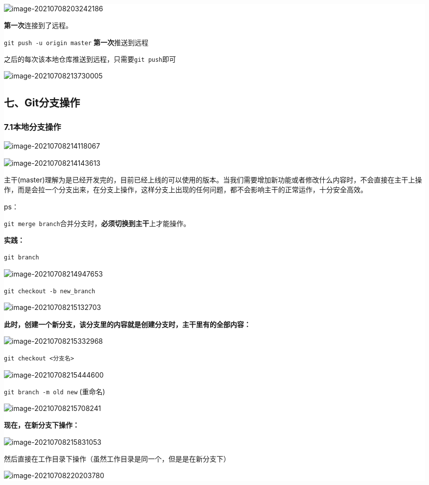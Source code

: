 ![image-20210708203242186](C:\Users\asus\AppData\Roaming\Typora\typora-user-images\image-20210708203242186.png)

**第一次**连接到了远程。

`git push -u origin master` **第一次**推送到远程

之后的每次该本地仓库推送到远程，只需要`git push`即可

![image-20210708213730005](C:\Users\asus\AppData\Roaming\Typora\typora-user-images\image-20210708213730005.png)

## 七、Git分支操作

### 7.1本地分支操作

![image-20210708214118067](C:\Users\asus\AppData\Roaming\Typora\typora-user-images\image-20210708214118067.png)

![image-20210708214143613](C:\Users\asus\AppData\Roaming\Typora\typora-user-images\image-20210708214143613.png)

主干(master)理解为是已经开发完的，目前已经上线的可以使用的版本。当我们需要增加新功能或者修改什么内容时，不会直接在主干上操作，而是会拉一个分支出来，在分支上操作，这样分支上出现的任何问题，都不会影响主干的正常运作，十分安全高效。

ps：

`git merge branch`合并分支时，**必须切换到主干**上才能操作。

**实践：**

`git branch`

![image-20210708214947653](C:\Users\asus\AppData\Roaming\Typora\typora-user-images\image-20210708214947653.png)

`git checkout -b new_branch`

![image-20210708215132703](C:\Users\asus\AppData\Roaming\Typora\typora-user-images\image-20210708215132703.png)

**此时，创建一个新分支，该分支里的内容就是创建分支时，主干里有的全部内容：**

![image-20210708215332968](C:\Users\asus\AppData\Roaming\Typora\typora-user-images\image-20210708215332968.png)

`git checkout <分支名>`

![image-20210708215444600](C:\Users\asus\AppData\Roaming\Typora\typora-user-images\image-20210708215444600.png)

`git branch -m old new`  (重命名)

![image-20210708215708241](C:\Users\asus\AppData\Roaming\Typora\typora-user-images\image-20210708215708241.png)

**现在，在新分支下操作：**

![image-20210708215831053](C:\Users\asus\AppData\Roaming\Typora\typora-user-images\image-20210708215831053.png)

然后直接在工作目录下操作（虽然工作目录是同一个，但是是在新分支下）

![image-20210708220203780](C:\Users\asus\AppData\Roaming\Typora\typora-user-images\image-20210708220203780.png)
